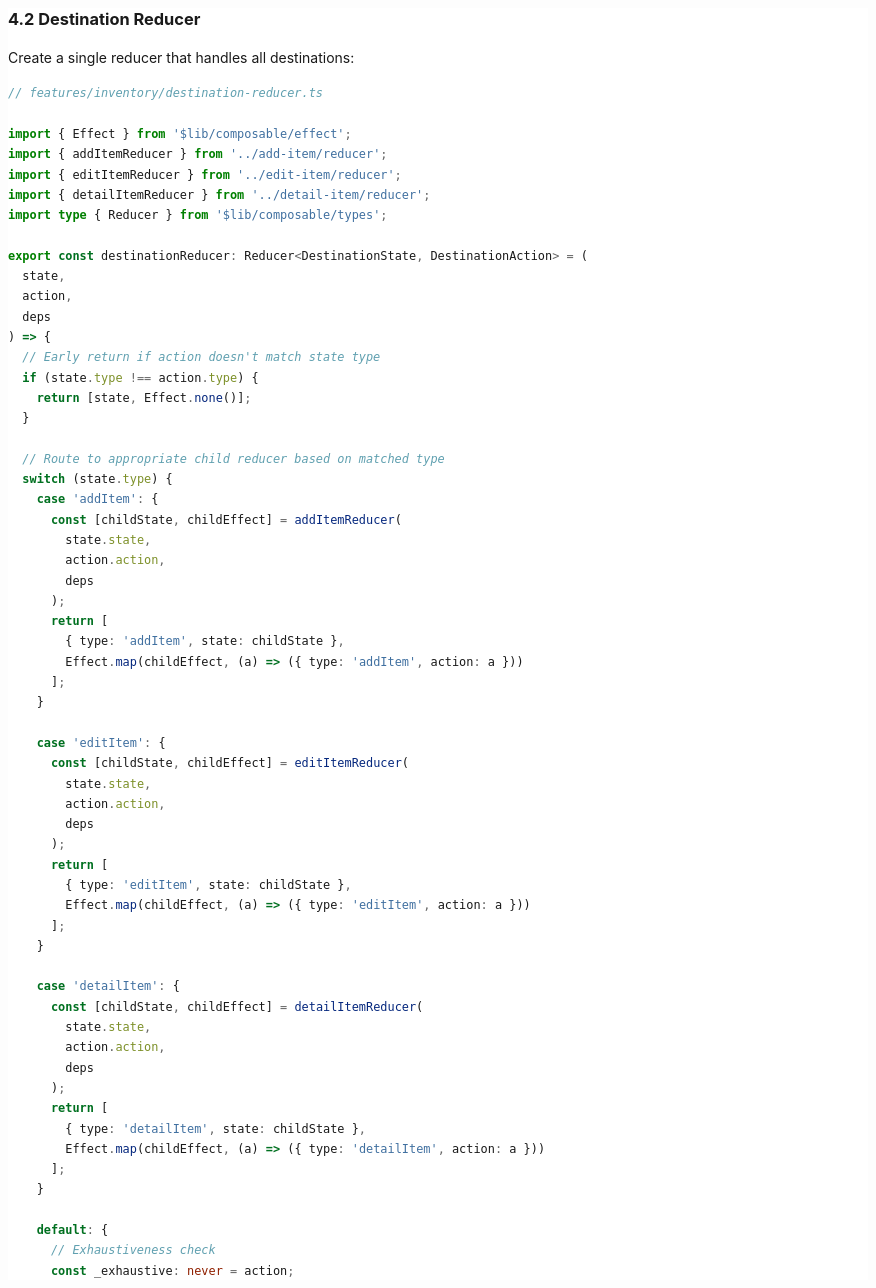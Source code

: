 ### 4.2 Destination Reducer

Create a single reducer that handles all destinations:

```typescript
// features/inventory/destination-reducer.ts

import { Effect } from '$lib/composable/effect';
import { addItemReducer } from '../add-item/reducer';
import { editItemReducer } from '../edit-item/reducer';
import { detailItemReducer } from '../detail-item/reducer';
import type { Reducer } from '$lib/composable/types';

export const destinationReducer: Reducer<DestinationState, DestinationAction> = (
  state,
  action,
  deps
) => {
  // Early return if action doesn't match state type
  if (state.type !== action.type) {
    return [state, Effect.none()];
  }

  // Route to appropriate child reducer based on matched type
  switch (state.type) {
    case 'addItem': {
      const [childState, childEffect] = addItemReducer(
        state.state,
        action.action,
        deps
      );
      return [
        { type: 'addItem', state: childState },
        Effect.map(childEffect, (a) => ({ type: 'addItem', action: a }))
      ];
    }

    case 'editItem': {
      const [childState, childEffect] = editItemReducer(
        state.state,
        action.action,
        deps
      );
      return [
        { type: 'editItem', state: childState },
        Effect.map(childEffect, (a) => ({ type: 'editItem', action: a }))
      ];
    }

    case 'detailItem': {
      const [childState, childEffect] = detailItemReducer(
        state.state,
        action.action,
        deps
      );
      return [
        { type: 'detailItem', state: childState },
        Effect.map(childEffect, (a) => ({ type: 'detailItem', action: a }))
      ];
    }

    default: {
      // Exhaustiveness check
      const _exhaustive: never = action;
```